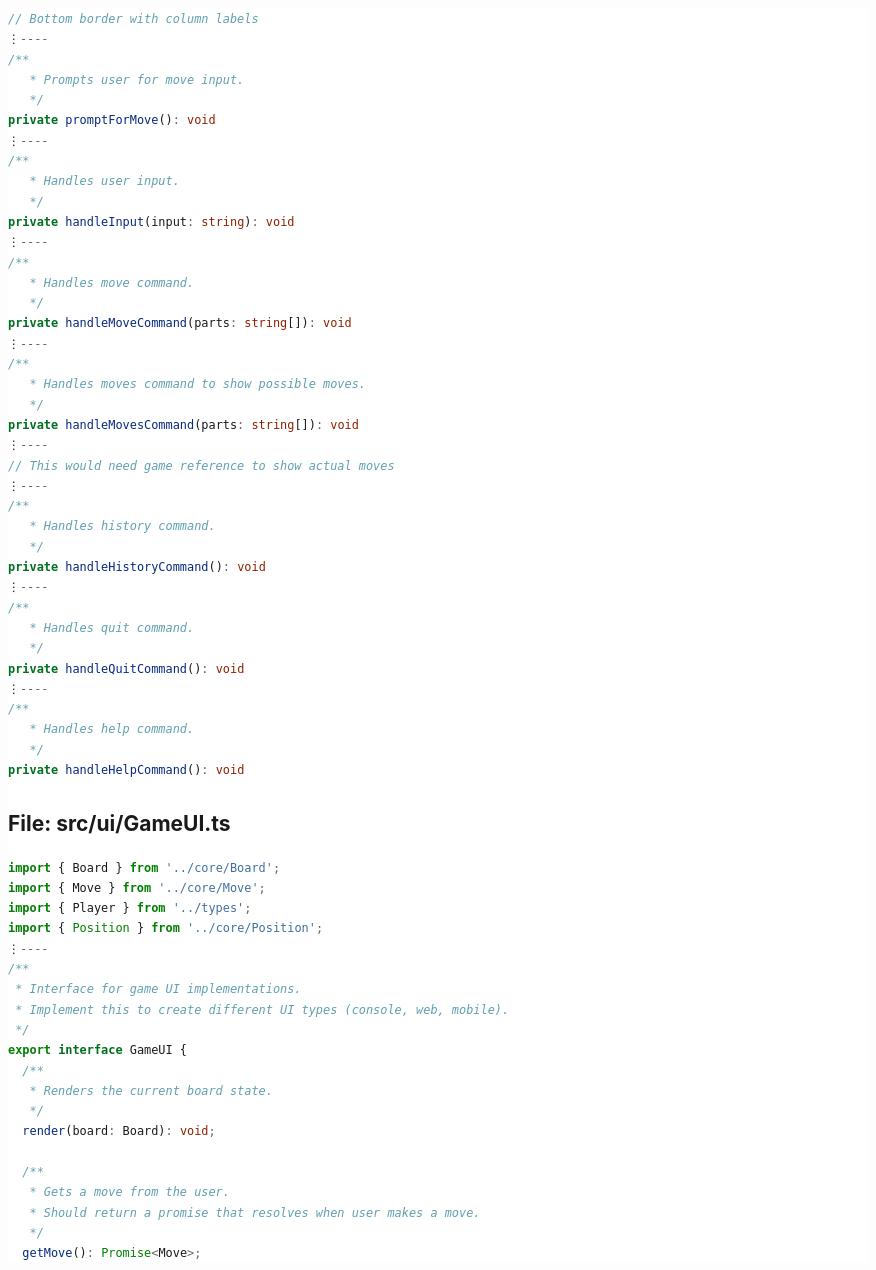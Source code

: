````typescript
// Bottom border with column labels
⋮----
/**
   * Prompts user for move input.
   */
private promptForMove(): void
⋮----
/**
   * Handles user input.
   */
private handleInput(input: string): void
⋮----
/**
   * Handles move command.
   */
private handleMoveCommand(parts: string[]): void
⋮----
/**
   * Handles moves command to show possible moves.
   */
private handleMovesCommand(parts: string[]): void
⋮----
// This would need game reference to show actual moves
⋮----
/**
   * Handles history command.
   */
private handleHistoryCommand(): void
⋮----
/**
   * Handles quit command.
   */
private handleQuitCommand(): void
⋮----
/**
   * Handles help command.
   */
private handleHelpCommand(): void
````

## File: src/ui/GameUI.ts
````typescript
import { Board } from '../core/Board';
import { Move } from '../core/Move';
import { Player } from '../types';
import { Position } from '../core/Position';
⋮----
/**
 * Interface for game UI implementations.
 * Implement this to create different UI types (console, web, mobile).
 */
export interface GameUI {
  /**
   * Renders the current board state.
   */
  render(board: Board): void;

  /**
   * Gets a move from the user.
   * Should return a promise that resolves when user makes a move.
   */
  getMove(): Promise<Move>;
````